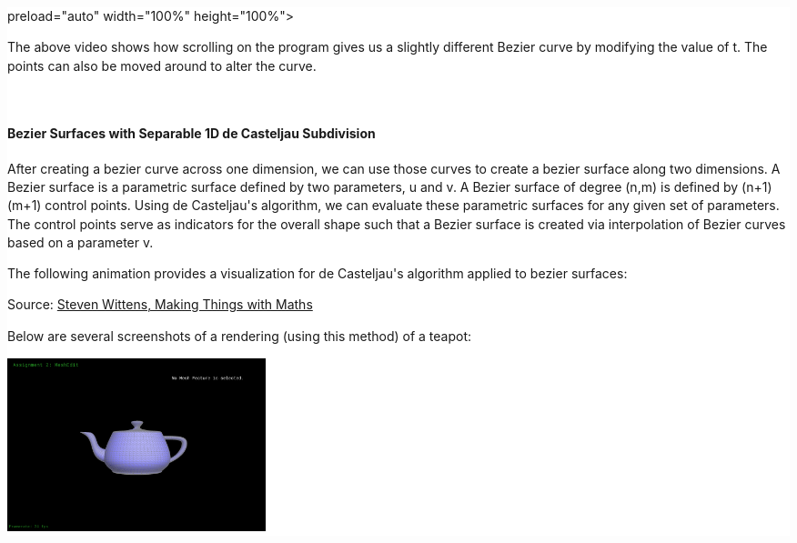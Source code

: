 preload="auto" width="100%" height="100%">
<source src="/static/images/geometry/curve.mp4" type='video/mp4'>
</video>

The above video shows how scrolling on the program gives us a slightly different Bezier curve by modifying the value of t. The points can also be moved around to alter the curve.

<br>

#### Bezier Surfaces with Separable 1D de Casteljau Subdivision

After creating a bezier curve across one dimension, we can use those curves to create a bezier surface along two dimensions. A Bezier surface is a parametric surface defined by two parameters, u and v. A Bezier surface of degree (n,m) is defined by (n+1)(m+1) control points. Using de Casteljau's algorithm, we can evaluate these parametric surfaces for any given set of parameters. The control points serve as indicators for the overall shape such that a Bezier surface is created via interpolation of Bezier curves based on a parameter v.

The following animation provides a visualization for de Casteljau's algorithm applied to bezier surfaces: 

<video id="pelican-installation" class="video-js vjs-default-skin" controls
preload="auto" width="100%" height="100%">
<source src="/static/images/geometry/bezier_surfaces.mp4" type='video/mp4'>
</video>

Source: <a href="https://acko.net/files/fullfrontal/fullfrontal/wdcode/online.html" target="_blank">Steven Wittens, Making Things with Maths</a>

Below are several screenshots of a rendering (using this method) of a teapot:

<img src="/static/images/geometry/teapot0.png" width="33%" height="33%" />